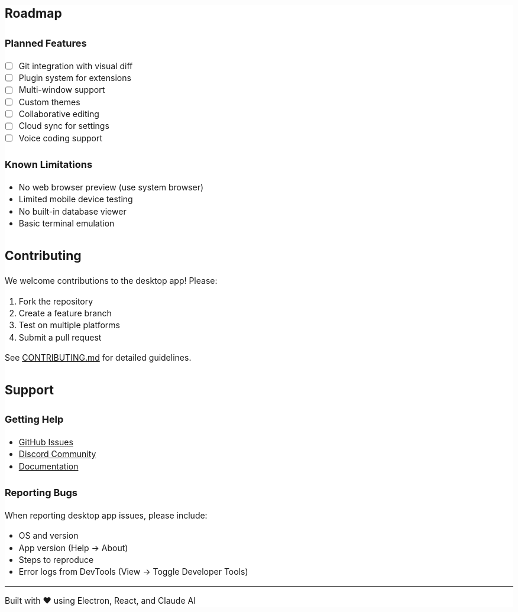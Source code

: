## Roadmap

### Planned Features
- [ ] Git integration with visual diff
- [ ] Plugin system for extensions
- [ ] Multi-window support
- [ ] Custom themes
- [ ] Collaborative editing
- [ ] Cloud sync for settings
- [ ] Voice coding support

### Known Limitations
- No web browser preview (use system browser)
- Limited mobile device testing
- No built-in database viewer
- Basic terminal emulation

## Contributing

We welcome contributions to the desktop app! Please:

1. Fork the repository
2. Create a feature branch
3. Test on multiple platforms
4. Submit a pull request

See [CONTRIBUTING.md](./CONTRIBUTING.md) for detailed guidelines.

## Support

### Getting Help
- [GitHub Issues](https://github.com/love-claude-code/love-claude-code/issues)
- [Discord Community](https://discord.gg/love-claude-code)
- [Documentation](https://docs.love-claude-code.dev)

### Reporting Bugs
When reporting desktop app issues, please include:
- OS and version
- App version (Help → About)
- Steps to reproduce
- Error logs from DevTools (View → Toggle Developer Tools)

---

Built with ❤️ using Electron, React, and Claude AI